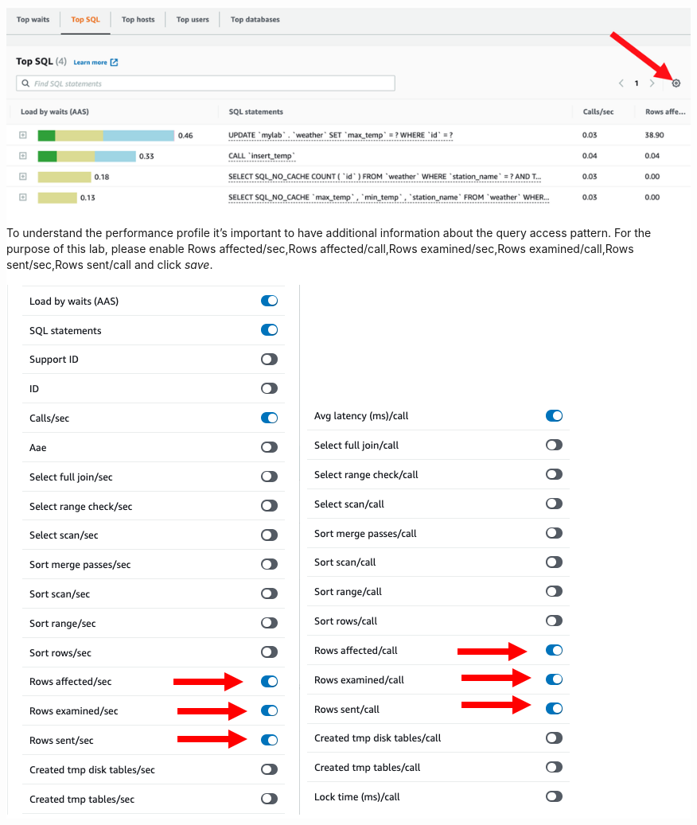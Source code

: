 <span class="image">![SQL troubleshooting](session_manage.png?raw=true)</span>

To understand the performance profile it’s important to have additional information about the query access pattern. For the purpose of this lab, please enable Rows affected/sec,Rows affected/call,Rows examined/sec,Rows examined/call,Rows sent/sec,Rows sent/call and click *save*.

<span class="image">![P.I](P.I_expand_gear.png?raw=true)</span>
